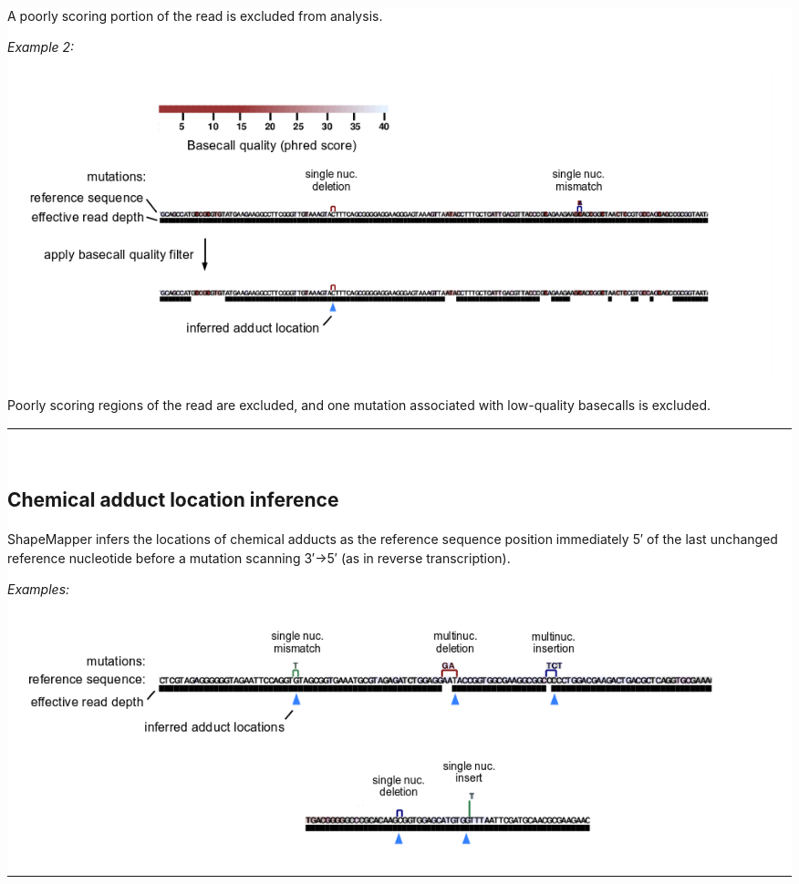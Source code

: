 A poorly scoring portion of the read is excluded from analysis.

_Example 2:_

![basecall qualities example](images/basecall_quality2.png)

Poorly scoring regions of the read are excluded, and one mutation 
associated with low-quality basecalls is excluded.

---
&nbsp;&nbsp;&nbsp;&nbsp;




Chemical adduct location inference
----------------------------------
ShapeMapper infers the locations of chemical adducts as the reference 
sequence position immediately 5′ of the last unchanged reference
nucleotide before a mutation scanning 3′→5′ (as in reverse transcription).

_Examples:_

![adduct locations](images/adduct_inference1.png)

---